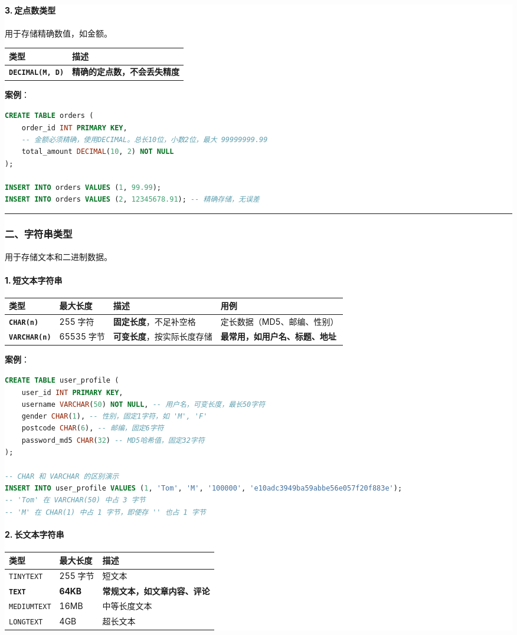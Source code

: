#### 3. 定点数类型

用于存储精确数值，如金额。

| 类型                | 描述                           |
| :------------------ | :----------------------------- |
| **`DECIMAL(M, D)`** | **精确的定点数，不会丢失精度** |

**案例**：

```sql
CREATE TABLE orders (
    order_id INT PRIMARY KEY,
    -- 金额必须精确，使用DECIMAL。总长10位，小数2位，最大 99999999.99
    total_amount DECIMAL(10, 2) NOT NULL
);

INSERT INTO orders VALUES (1, 99.99);
INSERT INTO orders VALUES (2, 12345678.91); -- 精确存储，无误差
```

---

### 二、字符串类型

用于存储文本和二进制数据。

#### 1. 短文本字符串

| 类型             | 最大长度   | 描述                         | 用例                             |
| :--------------- | :--------- | :--------------------------- | :------------------------------- |
| **`CHAR(n)`**    | 255 字符   | **固定长度**，不足补空格     | 定长数据（MD5、邮编、性别）      |
| **`VARCHAR(n)`** | 65535 字节 | **可变长度**，按实际长度存储 | **最常用，如用户名、标题、地址** |

**案例**：

```sql
CREATE TABLE user_profile (
    user_id INT PRIMARY KEY,
    username VARCHAR(50) NOT NULL, -- 用户名，可变长度，最长50字符
    gender CHAR(1), -- 性别，固定1字符，如 'M', 'F'
    postcode CHAR(6), -- 邮编，固定6字符
    password_md5 CHAR(32) -- MD5哈希值，固定32字符
);

-- CHAR 和 VARCHAR 的区别演示
INSERT INTO user_profile VALUES (1, 'Tom', 'M', '100000', 'e10adc3949ba59abbe56e057f20f883e');
-- 'Tom' 在 VARCHAR(50) 中占 3 字节
-- 'M' 在 CHAR(1) 中占 1 字节，即使存 '' 也占 1 字节
```

#### 2. 长文本字符串

| 类型         | 最大长度 | 描述                           |
| :----------- | :------- | :----------------------------- |
| `TINYTEXT`   | 255 字节 | 短文本                         |
| **`TEXT`**   | **64KB** | **常规文本，如文章内容、评论** |
| `MEDIUMTEXT` | 16MB     | 中等长度文本                   |
| `LONGTEXT`   | 4GB      | 超长文本                       |
